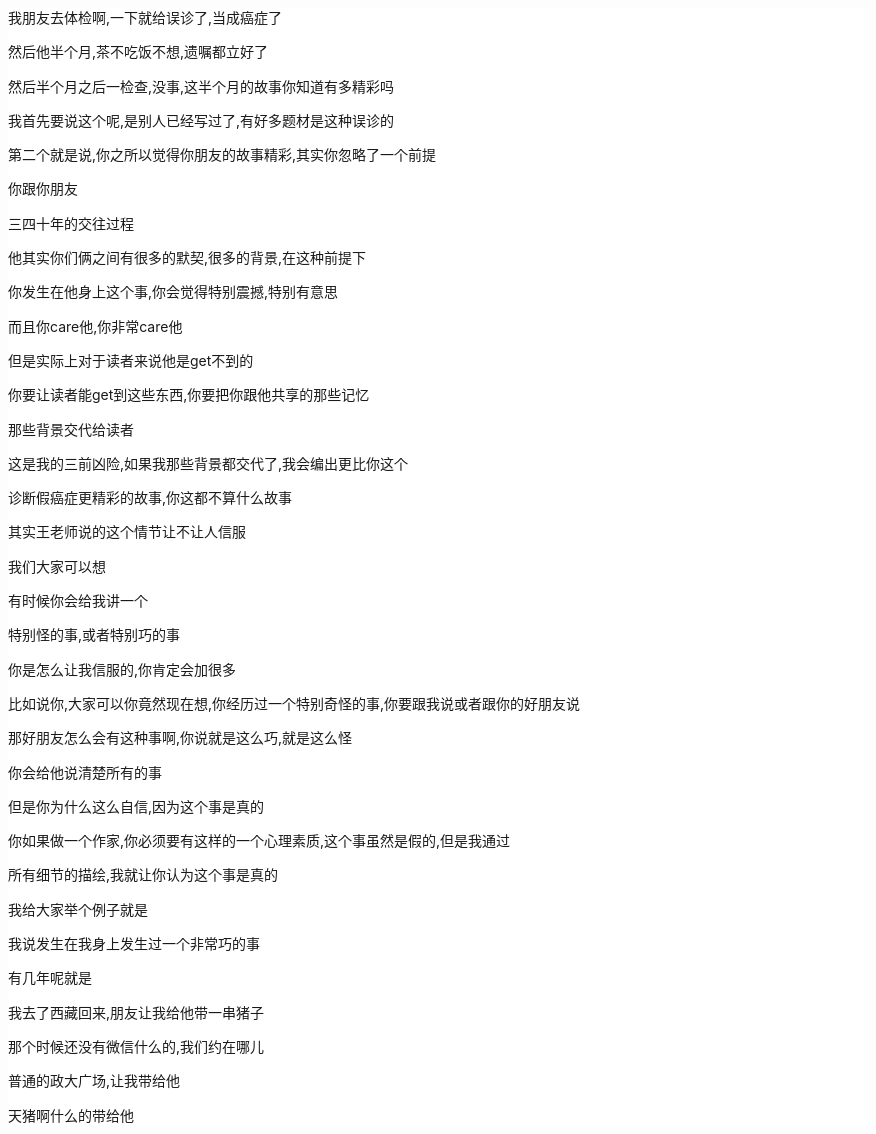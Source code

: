 我朋友去体检啊,一下就给误诊了,当成癌症了

然后他半个月,茶不吃饭不想,遗嘱都立好了

然后半个月之后一检查,没事,这半个月的故事你知道有多精彩吗

我首先要说这个呢,是别人已经写过了,有好多题材是这种误诊的

第二个就是说,你之所以觉得你朋友的故事精彩,其实你忽略了一个前提

你跟你朋友

三四十年的交往过程

他其实你们俩之间有很多的默契,很多的背景,在这种前提下

你发生在他身上这个事,你会觉得特别震撼,特别有意思

而且你care他,你非常care他

但是实际上对于读者来说他是get不到的

你要让读者能get到这些东西,你要把你跟他共享的那些记忆

那些背景交代给读者

这是我的三前凶险,如果我那些背景都交代了,我会编出更比你这个

诊断假癌症更精彩的故事,你这都不算什么故事

其实王老师说的这个情节让不让人信服

我们大家可以想

有时候你会给我讲一个

特别怪的事,或者特别巧的事

你是怎么让我信服的,你肯定会加很多

比如说你,大家可以你竟然现在想,你经历过一个特别奇怪的事,你要跟我说或者跟你的好朋友说

那好朋友怎么会有这种事啊,你说就是这么巧,就是这么怪

你会给他说清楚所有的事

但是你为什么这么自信,因为这个事是真的

你如果做一个作家,你必须要有这样的一个心理素质,这个事虽然是假的,但是我通过

所有细节的描绘,我就让你认为这个事是真的

我给大家举个例子就是

我说发生在我身上发生过一个非常巧的事

有几年呢就是

我去了西藏回来,朋友让我给他带一串猪子

那个时候还没有微信什么的,我们约在哪儿

普通的政大广场,让我带给他

天猪啊什么的带给他
